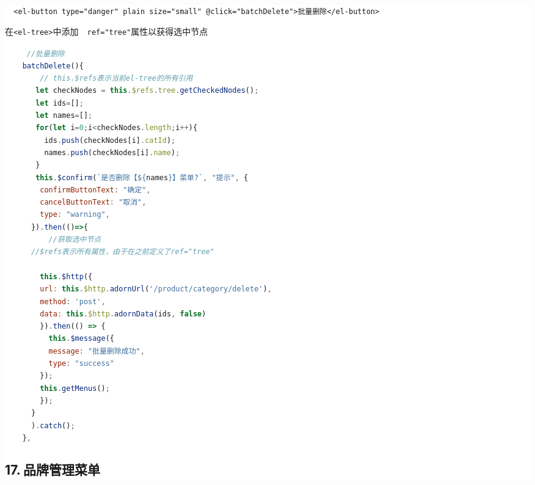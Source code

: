 ```vue
  <el-button type="danger" plain size="small" @click="batchDelete">批量删除</el-button>
```

在`<el-tree>`中添加`  ref="tree"`属性以获得选中节点

```javascript
	 //批量删除
    batchDelete(){
        // this.$refs表示当前el-tree的所有引用
       let checkNodes = this.$refs.tree.getCheckedNodes();
       let ids=[];
       let names=[];
       for(let i=0;i<checkNodes.length;i++){
         ids.push(checkNodes[i].catId);
         names.push(checkNodes[i].name);
       }
       this.$confirm(`是否删除【${names}】菜单?`, "提示", {
        confirmButtonText: "确定",
        cancelButtonText: "取消",
        type: "warning",
      }).then(()=>{
          //获取选中节点
      //$refs表示所有属性，由于在之前定义了ref="tree"
      
        this.$http({
        url: this.$http.adornUrl('/product/category/delete'),
        method: 'post',
        data: this.$http.adornData(ids, false)
        }).then(() => { 
          this.$message({
          message: "批量删除成功",
          type: "success"
        });
        this.getMenus();
        });
      }
      ).catch();
    },

```



## 17. 品牌管理菜单
